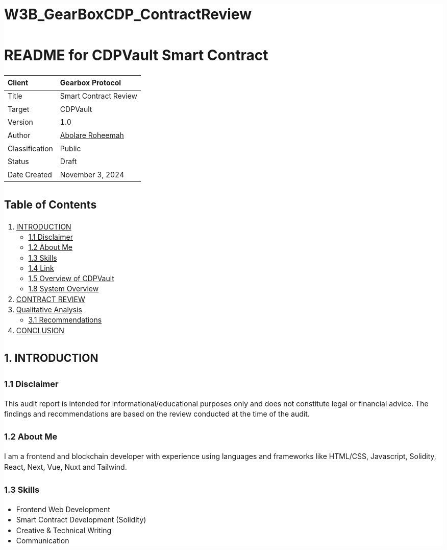# W3B_GearBoxCDP_ContractReview
# README for CDPVault Smart Contract

| Client | Gearbox Protocol |
| :------------- | :---------------------------------------------- |
| Title | Smart Contract Review |
| Target | CDPVault |
| Version | 1.0 |
| Author | [Abolare Roheemah](https://github.com/AbolareRoheemah) |
| Classification | Public |
| Status | Draft |
| Date Created | November 3, 2024 |

## Table of Contents
1. [INTRODUCTION](#1-introduction)
   - [1.1 Disclaimer](#11-disclaimer)
   - [1.2 About Me](#12-about-me)
   - [1.3 Skills](#13-skills)
   - [1.4 Link](#14-link)
   - [1.5 Overview of CDPVault](#15-overview-of-cdpvault)
   - [1.8 System Overview](#18-system-overview)
2. [CONTRACT REVIEW](#2-contract-review)
3. [Qualitative Analysis](#3-qualitative-analysis)
   - [3.1 Recommendations](#31-recommendations)
4. [CONCLUSION](#4-conclusion)

## 1. INTRODUCTION

### 1.1 Disclaimer
This audit report is intended for informational/educational purposes only and does not constitute legal or financial advice. The findings and recommendations are based on the review conducted at the time of the audit.

### 1.2 About Me
I am a frontend and blockchain developer with experience using languages and frameworks like HTML/CSS, Javascript, Solidity, React, Next, Vue, Nuxt and Tailwind.

### 1.3 Skills
- Frontend Web Development
- Smart Contract Development (Solidity)
- Creative & Technical Writing
- Communication

